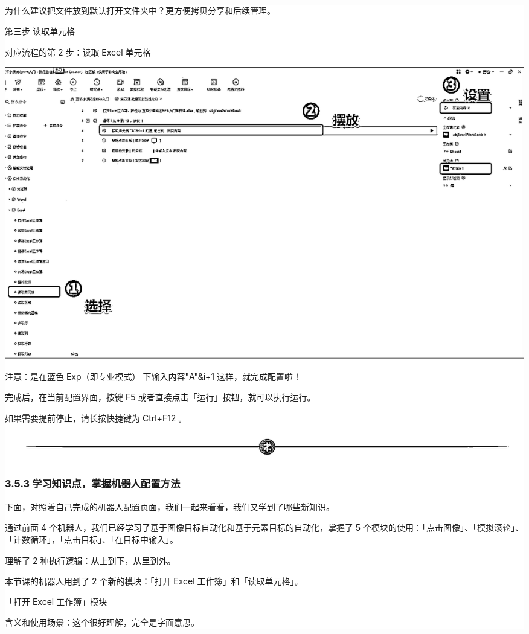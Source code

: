 为什么建议把文件放到默认打开文件夹中？更方便拷贝分享和后续管理。

第三步 读取单元格

对应流程的第 2 步：读取 Excel 单元格

![](img/ad6b59aa660f4386b75630a537764e1c.png)

注意：是在蓝色 Exp（即专业模式） 下输入内容"A"&i+1 这样，就完成配置啦！

完成后，在当前配置界面，按键 F5 或者直接点击「运行」按钮，就可以执行运行。

如果需要提前停止，请长按快捷键为 Ctrl+F12 。

![](img/fad07bb76dba4be7060dcb629aeebbfe.png)

### 3.5.3 学习知识点，掌握机器人配置方法

下面，对照着自己完成的机器人配置页面，我们一起来看看，我们又学到了哪些新知识。

通过前面 4 个机器人，我们已经学习了基于图像目标自动化和基于元素目标的自动化，掌握了 5 个模块的使用：「点击图像」、「模拟滚轮」、「计数循环」，「点击目标」、「在目标中输入」。

理解了 2 种执行逻辑：从上到下，从里到外。

本节课的机器人用到了 2 个新的模块：「打开 Excel 工作簿」和「读取单元格」。

「打开 Excel 工作簿」模块

含义和使用场景：这个很好理解，完全是字面意思。
